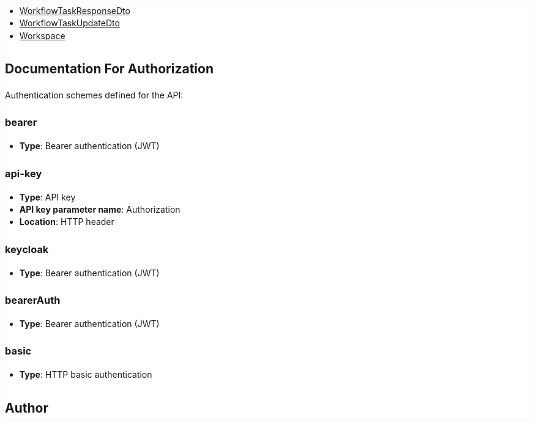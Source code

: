  - [WorkflowTaskResponseDto](docs/WorkflowTaskResponseDto.md)
 - [WorkflowTaskUpdateDto](docs/WorkflowTaskUpdateDto.md)
 - [Workspace](docs/Workspace.md)


<a id="documentation-for-authorization"></a>
## Documentation For Authorization


Authentication schemes defined for the API:
<a id="bearer"></a>
### bearer

- **Type**: Bearer authentication (JWT)

<a id="api-key"></a>
### api-key

- **Type**: API key
- **API key parameter name**: Authorization
- **Location**: HTTP header

<a id="keycloak"></a>
### keycloak

- **Type**: Bearer authentication (JWT)

<a id="bearerAuth"></a>
### bearerAuth

- **Type**: Bearer authentication (JWT)

<a id="basic"></a>
### basic

- **Type**: HTTP basic authentication


## Author




